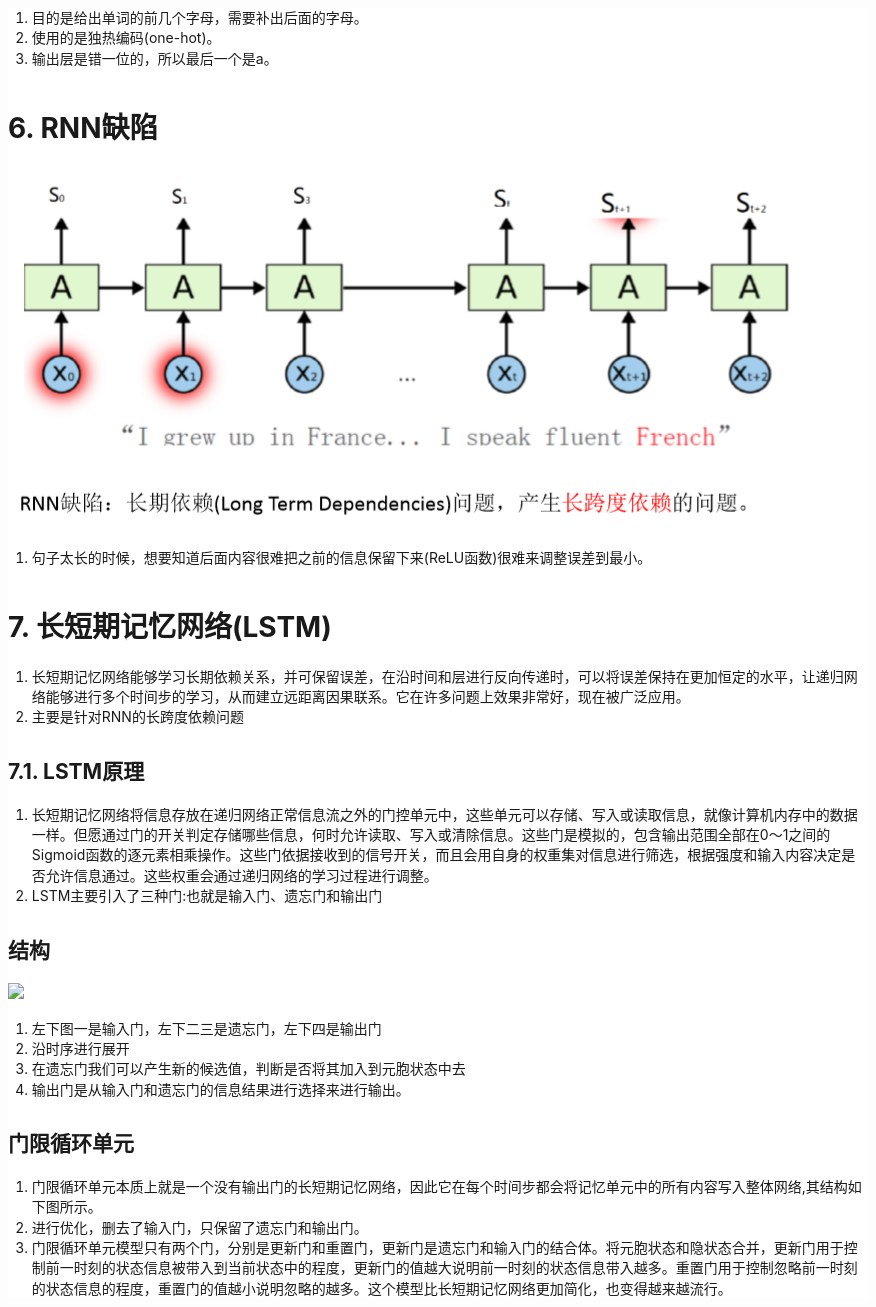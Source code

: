 1. 目的是给出单词的前几个字母，需要补出后面的字母。
2. 使用的是独热编码(one-hot)。
3. 输出层是错一位的，所以最后一个是a。

# 6. RNN缺陷

![](img/rnn/6.png)

1. 句子太长的时候，想要知道后面内容很难把之前的信息保留下来(ReLU函数)很难来调整误差到最小。

# 7. 长短期记忆网络(LSTM)
1. 长短期记忆网络能够学习长期依赖关系，并可保留误差，在沿时间和层进行反向传递时，可以将误差保持在更加恒定的水平，让递归网络能够进行多个时间步的学习，从而建立远距离因果联系。它在许多问题上效果非常好，现在被广泛应用。
2. 主要是针对RNN的长跨度依赖问题

## 7.1. LSTM原理
1. 长短期记忆网络将信息存放在递归网络正常信息流之外的门控单元中，这些单元可以存储、写入或读取信息，就像计算机内存中的数据一样。但愿通过门的开关判定存储哪些信息，何时允许读取、写入或清除信息。这些门是模拟的，包含输出范围全部在0～1之间的Sigmoid函数的逐元素相乘操作。这些门依据接收到的信号开关，而且会用自身的权重集对信息进行筛选，根据强度和输入内容决定是否允许信息通过。这些权重会通过递归网络的学习过程进行调整。
2. LSTM主要引入了三种门:也就是输入门、遗忘门和输出门

结构
---
![](img/rnnn/8.png)

1. 左下图一是输入门，左下二三是遗忘门，左下四是输出门
2. 沿时序进行展开
3. 在遗忘门我们可以产生新的候选值，判断是否将其加入到元胞状态中去
4. 输出门是从输入门和遗忘门的信息结果进行选择来进行输出。

门限循环单元
---
1. 门限循环单元本质上就是一个没有输出门的长短期记忆网络，因此它在每个时间步都会将记忆单元中的所有内容写入整体网络,其结构如下图所示。
2. 进行优化，删去了输入门，只保留了遗忘门和输出门。
3. 门限循环单元模型只有两个门，分别是更新门和重置门，更新门是遗忘门和输入门的结合体。将元胞状态和隐状态合并，更新门用于控制前一时刻的状态信息被带入到当前状态中的程度，更新门的值越大说明前一时刻的状态信息带入越多。重置门用于控制忽略前一时刻的状态信息的程度，重置门的值越小说明忽略的越多。这个模型比长短期记忆网络更加简化，也变得越来越流行。
